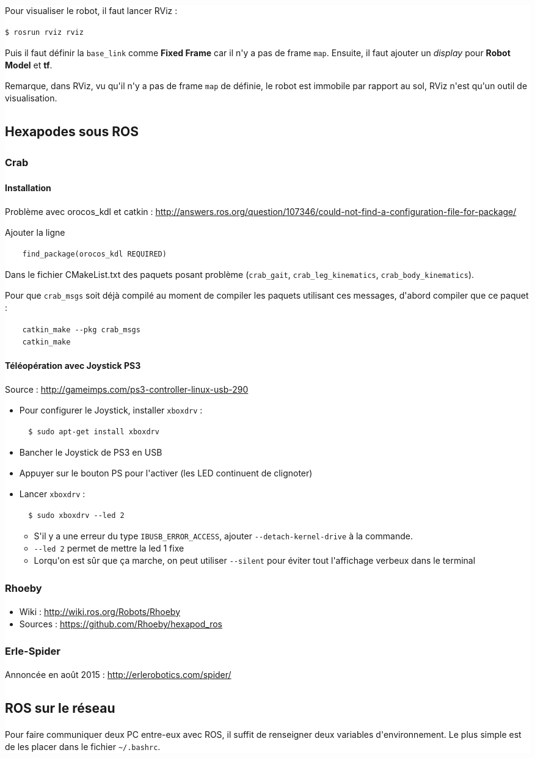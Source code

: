 Pour visualiser le robot, il faut lancer RViz :

    $ rosrun rviz rviz

Puis il faut définir la `base_link` comme **Fixed Frame** car il n'y a pas de frame `map`. Ensuite, il faut ajouter un *display* pour **Robot Model** et **tf**.

Remarque, dans RViz, vu qu'il n'y a pas de frame `map` de définie, le robot est immobile par rapport au sol, RViz n'est qu'un outil de visualisation.

## Hexapodes sous ROS
### Crab
#### Installation
Problème avec orocos_kdl et catkin : <http://answers.ros.org/question/107346/could-not-find-a-configuration-file-for-package/>

Ajouter la ligne

		find_package(orocos_kdl REQUIRED)

Dans le fichier CMakeList.txt des paquets posant problème (`crab_gait`, `crab_leg_kinematics`, `crab_body_kinematics`).

Pour que `crab_msgs` soit déjà compilé au moment de compiler les paquets utilisant ces messages, d'abord compiler que ce paquet :

		catkin_make --pkg crab_msgs
		catkin_make

#### Téléopération avec Joystick PS3
Source : <http://gameimps.com/ps3-controller-linux-usb-290>

- Pour configurer le Joystick, installer `xboxdrv` :

		$ sudo apt-get install xboxdrv

- Bancher le Joystick de PS3 en USB
- Appuyer sur le bouton PS pour l'activer (les LED continuent de clignoter)
- Lancer `xboxdrv` :

		$ sudo xboxdrv --led 2

	* S'il y a une erreur du type `IBUSB_ERROR_ACCESS`,  ajouter `--detach-kernel-drive` à la commande.
	* `--led 2` permet de mettre la led 1 fixe
	* Lorqu'on est sûr que ça marche, on peut utiliser `--silent` pour éviter tout l'affichage verbeux dans le terminal

### Rhoeby
- Wiki : <http://wiki.ros.org/Robots/Rhoeby>
- Sources : <https://github.com/Rhoeby/hexapod_ros>

### Erle-Spider
Annoncée en août 2015 : <http://erlerobotics.com/spider/>

## ROS sur le réseau
Pour faire communiquer deux PC entre-eux avec ROS, il suffit de renseigner deux variables d'environnement. Le plus simple est de les placer dans le fichier `~/.bashrc`.
